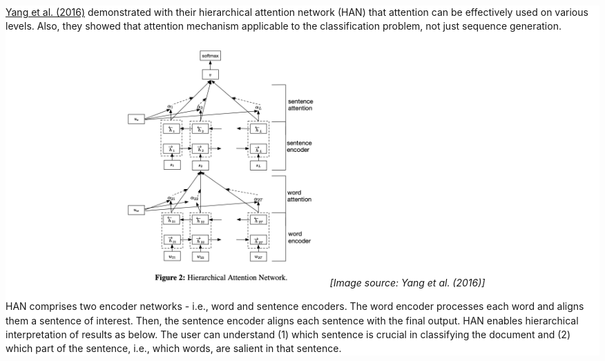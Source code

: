 [Yang et al. (2016)](https://www.aclweb.org/anthology/N16-1174.pdf) demonstrated with their hierarchical attention network (HAN) that attention can be effectively used on various levels. Also, they showed that attention mechanism applicable to the classification problem, not just sequence generation.

<p align = "center">
<img src ="/data/images/2020-01-01/7.png" width = "300px"/>
<i>[Image source: Yang et al. (2016)]</i>
</p>


HAN comprises two encoder networks - i.e., word and sentence encoders. The word encoder processes each word and aligns them a sentence of interest. Then, the sentence encoder aligns each sentence with the final output. HAN enables hierarchical interpretation of results as below. The user can understand (1) which sentence is crucial in classifying the document and (2) which part of the sentence, i.e., which words, are salient in that sentence.
